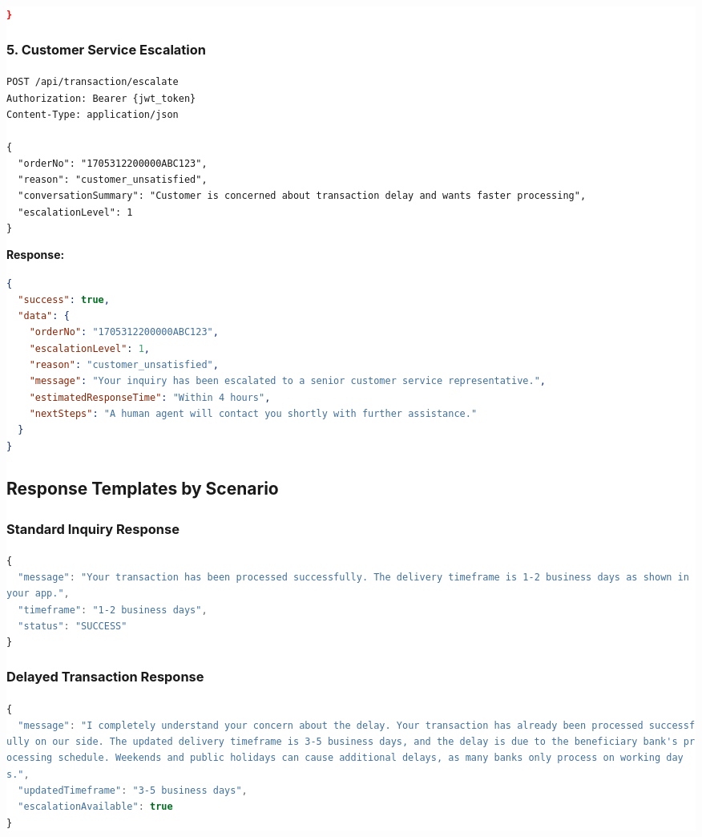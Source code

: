 ```json
}
```

### 5. Customer Service Escalation
```http
POST /api/transaction/escalate
Authorization: Bearer {jwt_token}
Content-Type: application/json

{
  "orderNo": "1705312200000ABC123",
  "reason": "customer_unsatisfied",
  "conversationSummary": "Customer is concerned about transaction delay and wants faster processing",
  "escalationLevel": 1
}
```

**Response:**
```json
{
  "success": true,
  "data": {
    "orderNo": "1705312200000ABC123",
    "escalationLevel": 1,
    "reason": "customer_unsatisfied",
    "message": "Your inquiry has been escalated to a senior customer service representative.",
    "estimatedResponseTime": "Within 4 hours",
    "nextSteps": "A human agent will contact you shortly with further assistance."
  }
}
```

## Response Templates by Scenario

### Standard Inquiry Response
```javascript
{
  "message": "Your transaction has been processed successfully. The delivery timeframe is 1-2 business days as shown in your app.",
  "timeframe": "1-2 business days",
  "status": "SUCCESS"
}
```

### Delayed Transaction Response
```javascript
{
  "message": "I completely understand your concern about the delay. Your transaction has already been processed successfully on our side. The updated delivery timeframe is 3-5 business days, and the delay is due to the beneficiary bank's processing schedule. Weekends and public holidays can cause additional delays, as many banks only process on working days.",
  "updatedTimeframe": "3-5 business days",
  "escalationAvailable": true
}
```
